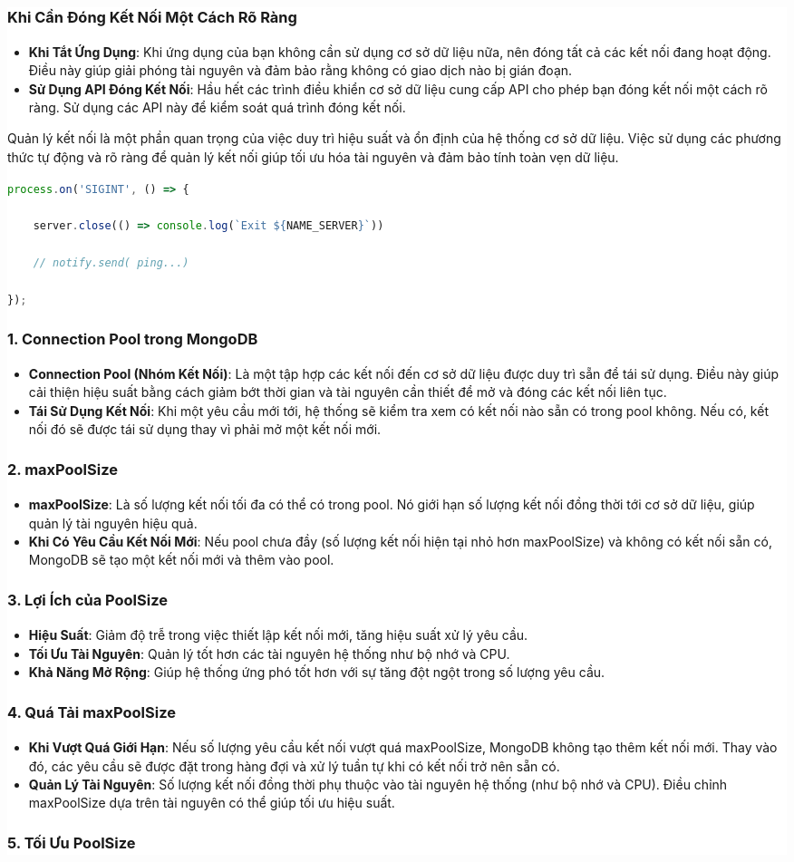 ### Khi Cần Đóng Kết Nối Một Cách Rõ Ràng

- **Khi Tắt Ứng Dụng**: Khi ứng dụng của bạn không cần sử dụng cơ sở dữ liệu nữa, nên đóng tất cả các kết nối đang hoạt động. Điều này giúp giải phóng tài nguyên và đảm bảo rằng không có giao dịch nào bị gián đoạn.
- **Sử Dụng API Đóng Kết Nối**: Hầu hết các trình điều khiển cơ sở dữ liệu cung cấp API cho phép bạn đóng kết nối một cách rõ ràng. Sử dụng các API này để kiểm soát quá trình đóng kết nối.

Quản lý kết nối là một phần quan trọng của việc duy trì hiệu suất và ổn định của hệ thống cơ sở dữ liệu. Việc sử dụng các phương thức tự động và rõ ràng để quản lý kết nối giúp tối ưu hóa tài nguyên và đảm bảo tính toàn vẹn dữ liệu.
``` js
process.on('SIGINT', () => {

    server.close(() => console.log(`Exit ${NAME_SERVER}`))

    // notify.send( ping...)

});
```


### 1. **Connection Pool trong MongoDB**

- **Connection Pool (Nhóm Kết Nối)**: Là một tập hợp các kết nối đến cơ sở dữ liệu được duy trì sẵn để tái sử dụng. Điều này giúp cải thiện hiệu suất bằng cách giảm bớt thời gian và tài nguyên cần thiết để mở và đóng các kết nối liên tục.
- **Tái Sử Dụng Kết Nối**: Khi một yêu cầu mới tới, hệ thống sẽ kiểm tra xem có kết nối nào sẵn có trong pool không. Nếu có, kết nối đó sẽ được tái sử dụng thay vì phải mở một kết nối mới.

### 2. **maxPoolSize**

- **maxPoolSize**: Là số lượng kết nối tối đa có thể có trong pool. Nó giới hạn số lượng kết nối đồng thời tới cơ sở dữ liệu, giúp quản lý tài nguyên hiệu quả.
- **Khi Có Yêu Cầu Kết Nối Mới**: Nếu pool chưa đầy (số lượng kết nối hiện tại nhỏ hơn maxPoolSize) và không có kết nối sẵn có, MongoDB sẽ tạo một kết nối mới và thêm vào pool.

### 3. **Lợi Ích của PoolSize**

- **Hiệu Suất**: Giảm độ trễ trong việc thiết lập kết nối mới, tăng hiệu suất xử lý yêu cầu.
- **Tối Ưu Tài Nguyên**: Quản lý tốt hơn các tài nguyên hệ thống như bộ nhớ và CPU.
- **Khả Năng Mở Rộng**: Giúp hệ thống ứng phó tốt hơn với sự tăng đột ngột trong số lượng yêu cầu.

### 4. **Quá Tải maxPoolSize**

- **Khi Vượt Quá Giới Hạn**: Nếu số lượng yêu cầu kết nối vượt quá maxPoolSize, MongoDB không tạo thêm kết nối mới. Thay vào đó, các yêu cầu sẽ được đặt trong hàng đợi và xử lý tuần tự khi có kết nối trở nên sẵn có.
- **Quản Lý Tài Nguyên**: Số lượng kết nối đồng thời phụ thuộc vào tài nguyên hệ thống (như bộ nhớ và CPU). Điều chỉnh maxPoolSize dựa trên tài nguyên có thể giúp tối ưu hiệu suất.

### 5. **Tối Ưu PoolSize**
